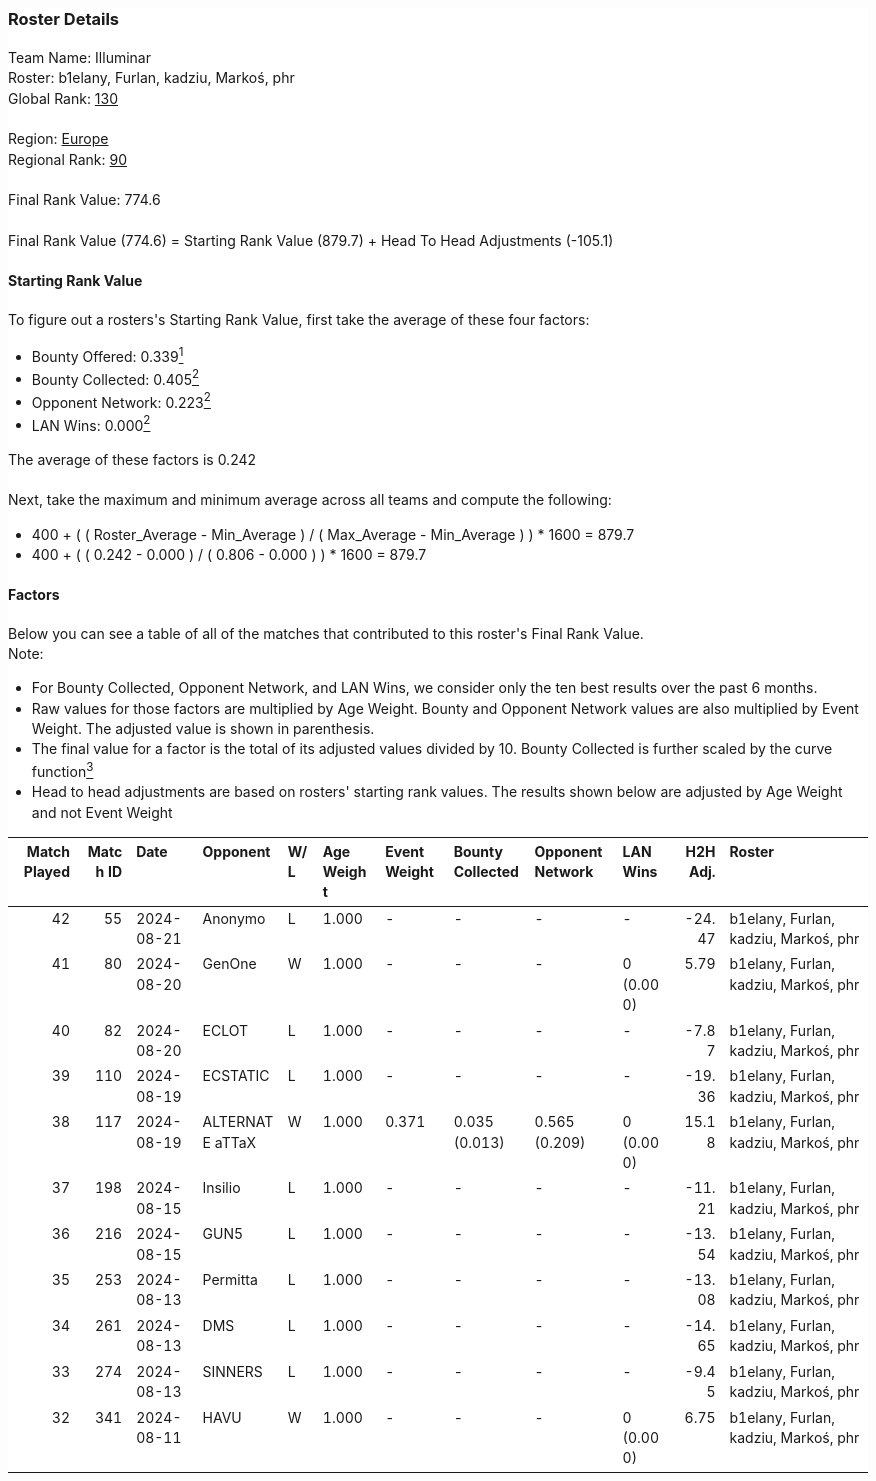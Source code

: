 ### Roster Details<br />
Team Name: Illuminar<br />
Roster: b1elany, Furlan, kadziu, Markoś, phr<br />
Global Rank: [130](../../standings_global_2024_08_21.md)<br />
<br />
Region: [Europe]( ../../standings_europe_2024_08_21.md)<br />
Regional Rank: [90]( ../../standings_europe_2024_08_21.md)<br />
<br />
Final Rank Value:  774.6<br />
<br />
Final Rank Value (774.6) = Starting Rank Value (879.7) + Head To Head Adjustments (-105.1)<br />

#### Starting Rank Value<br />
To figure out a rosters's Starting Rank Value, first take the average of these four factors:<br />
- Bounty Offered: 0.339[<sup>1</sup>](#table2)
- Bounty Collected: 0.405[<sup>2</sup>](#table1)
- Opponent Network: 0.223[<sup>2</sup>](#table1)
- LAN Wins: 0.000[<sup>2</sup>](#table1)

The average of these factors is 0.242<br />
<br />
Next, take the maximum and minimum average across all teams and compute the following:<br />
- 400 + ( ( Roster_Average - Min_Average ) / ( Max_Average - Min_Average ) ) * 1600 = 879.7
- 400 + ( ( 0.242 - 0.000 ) / ( 0.806 - 0.000 ) ) * 1600 = 879.7


#### Factors<br />
Below you can see a table of all of the matches that contributed to this roster's Final Rank Value.<br />
Note:<br />

- For Bounty Collected, Opponent Network, and LAN Wins, we consider only the ten best results over the past 6 months.
- Raw values for those factors are multiplied by Age Weight. Bounty and Opponent Network values are also multiplied by Event Weight. The adjusted value is shown in parenthesis.
- The final value for a factor is the total of its adjusted values divided by 10. Bounty Collected is further scaled by the curve function[<sup>3</sup>](#curveFunction)
- Head to head adjustments are based on rosters' starting rank values. The results shown below are adjusted by Age Weight and not Event Weight
<span id="table1"></span><br />


| Match Played | Match ID | Date       | Opponent          | W/L | Age Weight | Event Weight | Bounty Collected | Opponent Network | LAN Wins  | H2H Adj. | Roster                                   |
| -: | -: | :- | :- | :- | :- | :- | :- | :- | :- | -: | :- |
|           42 |       55 | 2024-08-21 | Anonymo           | L   | 1.000      | -            | -                | -                | -         |   -24.47 | b1elany, Furlan, kadziu, Markoś, phr     |
|           41 |       80 | 2024-08-20 | GenOne            | W   | 1.000      | -            | -                | -                | 0 (0.000) |     5.79 | b1elany, Furlan, kadziu, Markoś, phr     |
|           40 |       82 | 2024-08-20 | ECLOT             | L   | 1.000      | -            | -                | -                | -         |    -7.87 | b1elany, Furlan, kadziu, Markoś, phr     |
|           39 |      110 | 2024-08-19 | ECSTATIC          | L   | 1.000      | -            | -                | -                | -         |   -19.36 | b1elany, Furlan, kadziu, Markoś, phr     |
|           38 |      117 | 2024-08-19 | ALTERNATE aTTaX   | W   | 1.000      | 0.371        | 0.035 (0.013)    | 0.565 (0.209)    | 0 (0.000) |    15.18 | b1elany, Furlan, kadziu, Markoś, phr     |
|           37 |      198 | 2024-08-15 | Insilio           | L   | 1.000      | -            | -                | -                | -         |   -11.21 | b1elany, Furlan, kadziu, Markoś, phr     |
|           36 |      216 | 2024-08-15 | GUN5              | L   | 1.000      | -            | -                | -                | -         |   -13.54 | b1elany, Furlan, kadziu, Markoś, phr     |
|           35 |      253 | 2024-08-13 | Permitta          | L   | 1.000      | -            | -                | -                | -         |   -13.08 | b1elany, Furlan, kadziu, Markoś, phr     |
|           34 |      261 | 2024-08-13 | DMS               | L   | 1.000      | -            | -                | -                | -         |   -14.65 | b1elany, Furlan, kadziu, Markoś, phr     |
|           33 |      274 | 2024-08-13 | SINNERS           | L   | 1.000      | -            | -                | -                | -         |    -9.45 | b1elany, Furlan, kadziu, Markoś, phr     |
|           32 |      341 | 2024-08-11 | HAVU              | W   | 1.000      | -            | -                | -                | 0 (0.000) |     6.75 | b1elany, Furlan, kadziu, Markoś, phr     |